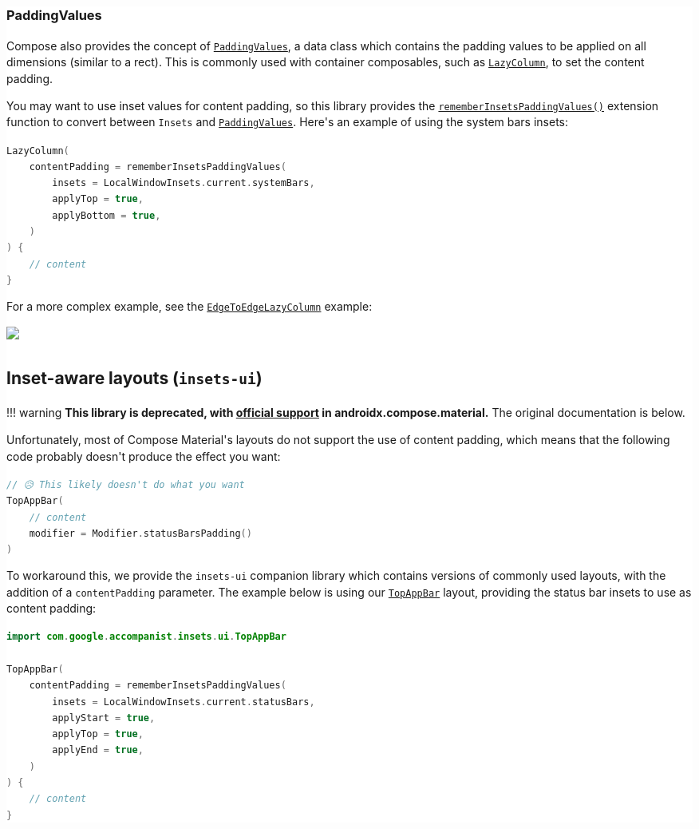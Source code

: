 ### PaddingValues
Compose also provides the concept of [`PaddingValues`][paddingvalues], a data class which contains the padding values to be applied on all dimensions (similar to a rect). This is commonly used with container composables, such as [`LazyColumn`][lazycolumn], to set the content padding.

You may want to use inset values for content padding, so this library provides the [`rememberInsetsPaddingValues()`](..//api/insets/com.google.accompanist.insets/remember-insets-padding-values.html) extension function to convert between `Insets` and [`PaddingValues`][paddingvalues]. Here's an example of using the system bars insets:

``` kotlin
LazyColumn(
    contentPadding = rememberInsetsPaddingValues(
        insets = LocalWindowInsets.current.systemBars,
        applyTop = true,
        applyBottom = true,
    )
) {
    // content
}
```

For a more complex example, see the [`EdgeToEdgeLazyColumn`](https://github.com/google/accompanist/blob/main/sample/src/main/java/com/google/accompanist/sample/insets/EdgeToEdgeLazyColumn.kt) example:

<a href="images/edge-to-edge-list.jpg">
<img src="images/edge-to-edge-list.jpg" width=300>
</a>

## Inset-aware layouts (`insets-ui`)

!!! warning
    **This library is deprecated, with [official support](https://android-review.googlesource.com/c/platform/frameworks/support/+/2667875) in androidx.compose.material.** The original documentation is below.

Unfortunately, most of Compose Material's layouts do not support the use of content padding, which means that the following code probably doesn't produce the effect you want:

``` kotlin
// 😥 This likely doesn't do what you want
TopAppBar(
    // content
    modifier = Modifier.statusBarsPadding()
)
```

To workaround this, we provide the `insets-ui` companion library which contains versions of commonly used layouts, with the addition of a `contentPadding` parameter. The example below is using our [`TopAppBar`](../api/insets-ui/com.google.accompanist.insets.ui/-top-app-bar.html) layout, providing the status bar insets to use as content padding:

``` kotlin
import com.google.accompanist.insets.ui.TopAppBar

TopAppBar(
    contentPadding = rememberInsetsPaddingValues(
        insets = LocalWindowInsets.current.statusBars,
        applyStart = true,
        applyTop = true,
        applyEnd = true,
    )
) {
    // content
}
```

[compose]: https://developer.android.com/jetpack/compose
[snap]: https://oss.sonatype.org/content/repositories/snapshots/com/google/accompanist/accompanist-insets/
[insetter-view]: https://github.com/chrisbanes/insetter
[insets]: https://developer.android.com/reference/kotlin/androidx/core/view/WindowInsetsCompat
[insettypes]: https://developer.android.com/reference/kotlin/androidx/core/view/WindowInsetsCompat.Type
[insetslistener]: https://developer.android.com/reference/kotlin/androidx/core/view/OnApplyWindowInsetsListener
[modifier]: https://developer.android.com/reference/kotlin/androidx/compose/ui/Modifier
[paddingvalues]: https://developer.android.com/reference/kotlin/androidx/compose/foundation/layout/PaddingValues
[lazycolumn]: https://developer.android.com/reference/kotlin/androidx/compose/foundation/lazy/package-summary#lazycolumn
[fab]: https://developer.android.com/reference/kotlin/androidx/compose/material/package-summary#floatingactionbutton
[api-type]: ../api/insets/com.google.accompanist.insets/-window-insets/-type/